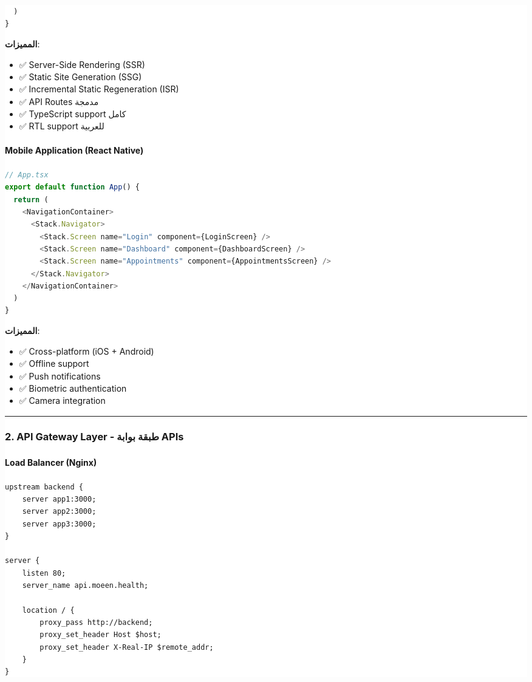 ```typescript
  )
}
```

**المميزات**:
- ✅ Server-Side Rendering (SSR)
- ✅ Static Site Generation (SSG)
- ✅ Incremental Static Regeneration (ISR)
- ✅ API Routes مدمجة
- ✅ TypeScript support كامل
- ✅ RTL support للعربية

#### **Mobile Application (React Native)**
```typescript
// App.tsx
export default function App() {
  return (
    <NavigationContainer>
      <Stack.Navigator>
        <Stack.Screen name="Login" component={LoginScreen} />
        <Stack.Screen name="Dashboard" component={DashboardScreen} />
        <Stack.Screen name="Appointments" component={AppointmentsScreen} />
      </Stack.Navigator>
    </NavigationContainer>
  )
}
```

**المميزات**:
- ✅ Cross-platform (iOS + Android)
- ✅ Offline support
- ✅ Push notifications
- ✅ Biometric authentication
- ✅ Camera integration

---

### 2. **API Gateway Layer** - طبقة بوابة APIs

#### **Load Balancer (Nginx)**
```nginx
upstream backend {
    server app1:3000;
    server app2:3000;
    server app3:3000;
}

server {
    listen 80;
    server_name api.moeen.health;
    
    location / {
        proxy_pass http://backend;
        proxy_set_header Host $host;
        proxy_set_header X-Real-IP $remote_addr;
    }
}
```

